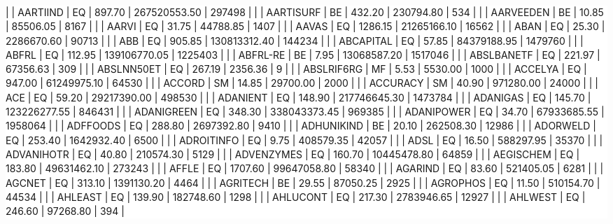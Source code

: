 |  | AARTIIND | EQ | 897.70 | 267520553.50 | 297498 |
|  | AARTISURF | BE | 432.20 | 230794.80 | 534 |
|  | AARVEEDEN | BE | 10.85 | 85506.05 | 8167 |
|  | AARVI | EQ | 31.75 | 44788.85 | 1407 |
|  | AAVAS | EQ | 1286.15 | 21265166.10 | 16562 |
|  | ABAN | EQ | 25.30 | 2286670.60 | 90713 |
|  | ABB | EQ | 905.85 | 130813312.40 | 144234 |
|  | ABCAPITAL | EQ | 57.85 | 84379188.95 | 1479760 |
|  | ABFRL | EQ | 112.95 | 139106770.05 | 1225403 |
|  | ABFRL-RE | BE | 7.95 | 13068587.20 | 1517046 |
|  | ABSLBANETF | EQ | 221.97 | 67356.63 | 309 |
|  | ABSLNN50ET | EQ | 267.19 | 2356.36 | 9 |
|  | ABSLRIF6RG | MF | 5.53 | 5530.00 | 1000 |
|  | ACCELYA | EQ | 947.00 | 61249975.10 | 64530 |
|  | ACCORD | SM | 14.85 | 29700.00 | 2000 |
|  | ACCURACY | SM | 40.90 | 971280.00 | 24000 |
|  | ACE | EQ | 59.20 | 29217390.00 | 498530 |
|  | ADANIENT | EQ | 148.90 | 217746645.30 | 1473784 |
|  | ADANIGAS | EQ | 145.70 | 123226277.55 | 846431 |
|  | ADANIGREEN | EQ | 348.30 | 338043373.45 | 969385 |
|  | ADANIPOWER | EQ | 34.70 | 67933685.55 | 1958064 |
|  | ADFFOODS | EQ | 288.80 | 2697392.80 | 9410 |
|  | ADHUNIKIND | BE | 20.10 | 262508.30 | 12986 |
|  | ADORWELD | EQ | 253.40 | 1642932.40 | 6500 |
|  | ADROITINFO | EQ | 9.75 | 408579.35 | 42057 |
|  | ADSL | EQ | 16.50 | 588297.95 | 35370 |
|  | ADVANIHOTR | EQ | 40.80 | 210574.30 | 5129 |
|  | ADVENZYMES | EQ | 160.70 | 10445478.80 | 64859 |
|  | AEGISCHEM | EQ | 183.80 | 49631462.10 | 273243 |
|  | AFFLE | EQ | 1707.60 | 99647058.80 | 58340 |
|  | AGARIND | EQ | 83.60 | 521405.05 | 6281 |
|  | AGCNET | EQ | 313.10 | 1391130.20 | 4464 |
|  | AGRITECH | BE | 29.55 | 87050.25 | 2925 |
|  | AGROPHOS | EQ | 11.50 | 510154.70 | 44534 |
|  | AHLEAST | EQ | 139.90 | 182748.60 | 1298 |
|  | AHLUCONT | EQ | 217.30 | 2783946.65 | 12927 |
|  | AHLWEST | EQ | 246.60 | 97268.80 | 394 |